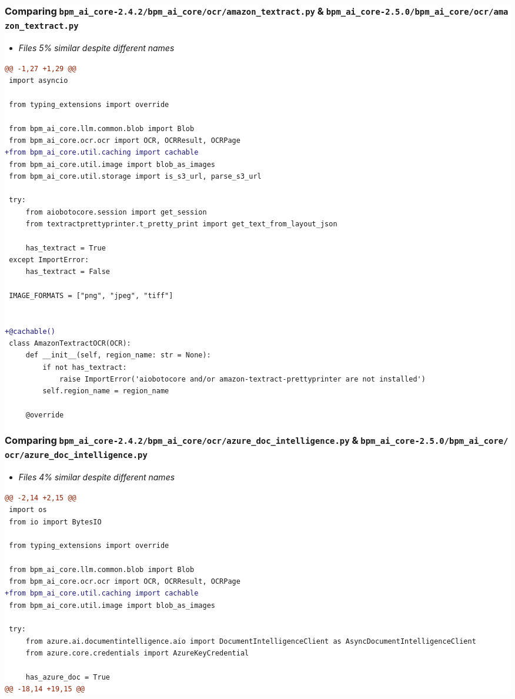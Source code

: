 ### Comparing `bpm_ai_core-2.4.2/bpm_ai_core/ocr/amazon_textract.py` & `bpm_ai_core-2.5.0/bpm_ai_core/ocr/amazon_textract.py`

 * *Files 5% similar despite different names*

```diff
@@ -1,27 +1,29 @@
 import asyncio
 
 from typing_extensions import override
 
 from bpm_ai_core.llm.common.blob import Blob
 from bpm_ai_core.ocr.ocr import OCR, OCRResult, OCRPage
+from bpm_ai_core.util.caching import cachable
 from bpm_ai_core.util.image import blob_as_images
 from bpm_ai_core.util.storage import is_s3_url, parse_s3_url
 
 try:
     from aiobotocore.session import get_session
     from textractprettyprinter.t_pretty_print import get_text_from_layout_json
 
     has_textract = True
 except ImportError:
     has_textract = False
 
 IMAGE_FORMATS = ["png", "jpeg", "tiff"]
 
 
+@cachable()
 class AmazonTextractOCR(OCR):
     def __init__(self, region_name: str = None):
         if not has_textract:
             raise ImportError('aiobotocore and/or amazon-textract-prettyprinter are not installed')
         self.region_name = region_name
 
     @override
```

### Comparing `bpm_ai_core-2.4.2/bpm_ai_core/ocr/azure_doc_intelligence.py` & `bpm_ai_core-2.5.0/bpm_ai_core/ocr/azure_doc_intelligence.py`

 * *Files 4% similar despite different names*

```diff
@@ -2,14 +2,15 @@
 import os
 from io import BytesIO
 
 from typing_extensions import override
 
 from bpm_ai_core.llm.common.blob import Blob
 from bpm_ai_core.ocr.ocr import OCR, OCRResult, OCRPage
+from bpm_ai_core.util.caching import cachable
 from bpm_ai_core.util.image import blob_as_images
 
 try:
     from azure.ai.documentintelligence.aio import DocumentIntelligenceClient as AsyncDocumentIntelligenceClient
     from azure.core.credentials import AzureKeyCredential
 
     has_azure_doc = True
@@ -18,14 +19,15 @@
```